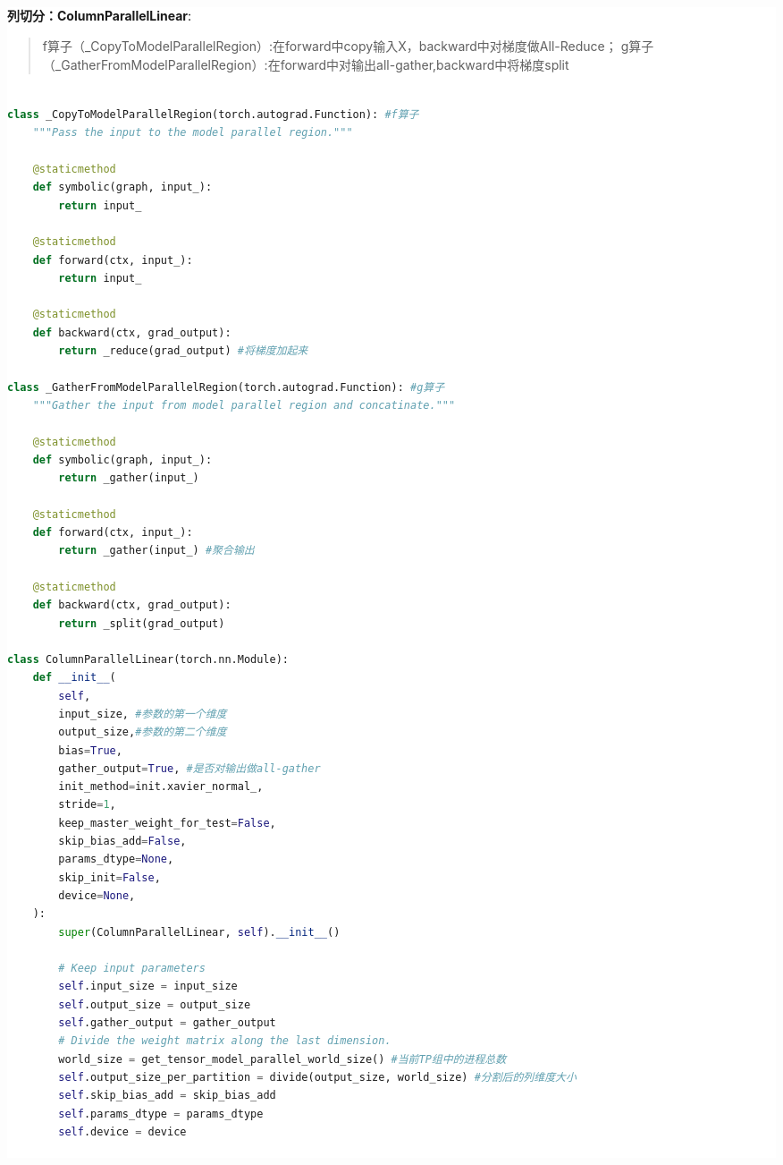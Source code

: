 **列切分：ColumnParallelLinear**:

> f算子（_CopyToModelParallelRegion）:在forward中copy输入X，backward中对梯度做All-Reduce；
> g算子（_GatherFromModelParallelRegion）:在forward中对输出all-gather,backward中将梯度split

```python

class _CopyToModelParallelRegion(torch.autograd.Function): #f算子
    """Pass the input to the model parallel region."""

    @staticmethod
    def symbolic(graph, input_):
        return input_

    @staticmethod
    def forward(ctx, input_):
        return input_

    @staticmethod
    def backward(ctx, grad_output):
        return _reduce(grad_output) #将梯度加起来

class _GatherFromModelParallelRegion(torch.autograd.Function): #g算子
    """Gather the input from model parallel region and concatinate."""

    @staticmethod
    def symbolic(graph, input_):
        return _gather(input_)

    @staticmethod
    def forward(ctx, input_):
        return _gather(input_) #聚合输出

    @staticmethod
    def backward(ctx, grad_output):
        return _split(grad_output)

class ColumnParallelLinear(torch.nn.Module):
    def __init__(
        self,
        input_size, #参数的第一个维度
        output_size,#参数的第二个维度
        bias=True,
        gather_output=True, #是否对输出做all-gather
        init_method=init.xavier_normal_,
        stride=1,
        keep_master_weight_for_test=False,
        skip_bias_add=False,
        params_dtype=None,
        skip_init=False,
        device=None,
    ):
        super(ColumnParallelLinear, self).__init__()

        # Keep input parameters
        self.input_size = input_size
        self.output_size = output_size
        self.gather_output = gather_output
        # Divide the weight matrix along the last dimension.
        world_size = get_tensor_model_parallel_world_size() #当前TP组中的进程总数
        self.output_size_per_partition = divide(output_size, world_size) #分割后的列维度大小
        self.skip_bias_add = skip_bias_add
        self.params_dtype = params_dtype
        self.device = device
        
```